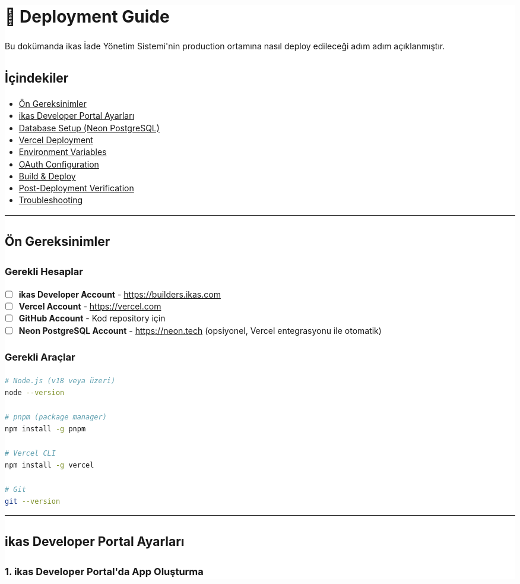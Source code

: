 # 🚀 Deployment Guide

Bu dokümanda ikas İade Yönetim Sistemi'nin production ortamına nasıl deploy edileceği adım adım açıklanmıştır.

## İçindekiler

- [Ön Gereksinimler](#ön-gereksinimler)
- [ikas Developer Portal Ayarları](#ikas-developer-portal-ayarları)
- [Database Setup (Neon PostgreSQL)](#database-setup-neon-postgresql)
- [Vercel Deployment](#vercel-deployment)
- [Environment Variables](#environment-variables)
- [OAuth Configuration](#oauth-configuration)
- [Build & Deploy](#build--deploy)
- [Post-Deployment Verification](#post-deployment-verification)
- [Troubleshooting](#troubleshooting)

---

## Ön Gereksinimler

### Gerekli Hesaplar

- [ ] **ikas Developer Account** - https://builders.ikas.com
- [ ] **Vercel Account** - https://vercel.com
- [ ] **GitHub Account** - Kod repository için
- [ ] **Neon PostgreSQL Account** - https://neon.tech (opsiyonel, Vercel entegrasyonu ile otomatik)

### Gerekli Araçlar

```bash
# Node.js (v18 veya üzeri)
node --version

# pnpm (package manager)
npm install -g pnpm

# Vercel CLI
npm install -g vercel

# Git
git --version
```

---

## ikas Developer Portal Ayarları

### 1. ikas Developer Portal'da App Oluşturma
